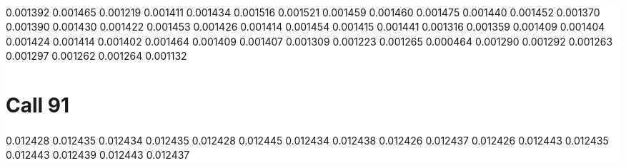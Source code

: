 0.001392
0.001465
0.001219
0.001411
0.001434
0.001516
0.001521
0.001459
0.001460
0.001475
0.001440
0.001452
0.001370
0.001390
0.001430
0.001422
0.001453
0.001426
0.001414
0.001454
0.001415
0.001441
0.001316
0.001359
0.001409
0.001404
0.001424
0.001414
0.001402
0.001464
0.001409
0.001407
0.001309
0.001223
0.001265
0.000464
0.001290
0.001292
0.001263
0.001297
0.001262
0.001264
0.001132

# Call 91
0.012428
0.012435
0.012434
0.012435
0.012428
0.012445
0.012434
0.012438
0.012426
0.012437
0.012426
0.012443
0.012435
0.012443
0.012439
0.012443
0.012437